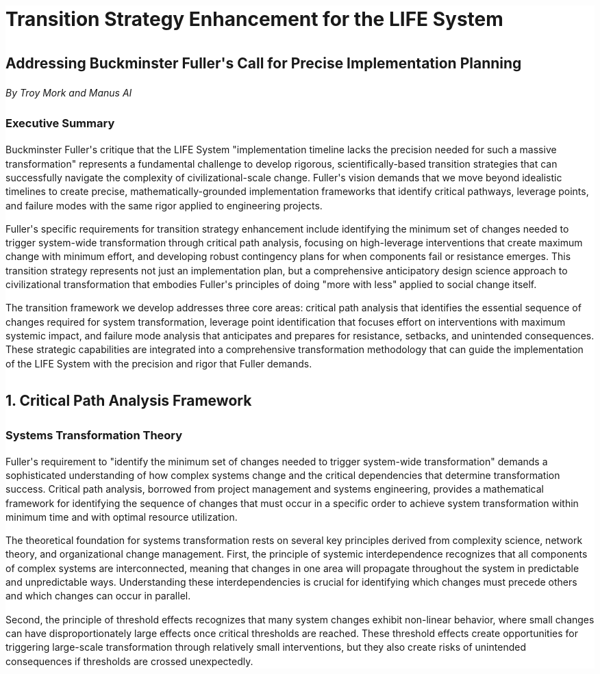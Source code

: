 # Transition Strategy Enhancement for the LIFE System
## Addressing Buckminster Fuller's Call for Precise Implementation Planning

*By Troy Mork and Manus AI*

### Executive Summary

Buckminster Fuller's critique that the LIFE System "implementation timeline lacks the precision needed for such a massive transformation" represents a fundamental challenge to develop rigorous, scientifically-based transition strategies that can successfully navigate the complexity of civilizational-scale change. Fuller's vision demands that we move beyond idealistic timelines to create precise, mathematically-grounded implementation frameworks that identify critical pathways, leverage points, and failure modes with the same rigor applied to engineering projects.

Fuller's specific requirements for transition strategy enhancement include identifying the minimum set of changes needed to trigger system-wide transformation through critical path analysis, focusing on high-leverage interventions that create maximum change with minimum effort, and developing robust contingency plans for when components fail or resistance emerges. This transition strategy represents not just an implementation plan, but a comprehensive anticipatory design science approach to civilizational transformation that embodies Fuller's principles of doing "more with less" applied to social change itself.

The transition framework we develop addresses three core areas: critical path analysis that identifies the essential sequence of changes required for system transformation, leverage point identification that focuses effort on interventions with maximum systemic impact, and failure mode analysis that anticipates and prepares for resistance, setbacks, and unintended consequences. These strategic capabilities are integrated into a comprehensive transformation methodology that can guide the implementation of the LIFE System with the precision and rigor that Fuller demands.

## 1. Critical Path Analysis Framework

### Systems Transformation Theory

Fuller's requirement to "identify the minimum set of changes needed to trigger system-wide transformation" demands a sophisticated understanding of how complex systems change and the critical dependencies that determine transformation success. Critical path analysis, borrowed from project management and systems engineering, provides a mathematical framework for identifying the sequence of changes that must occur in a specific order to achieve system transformation within minimum time and with optimal resource utilization.

The theoretical foundation for systems transformation rests on several key principles derived from complexity science, network theory, and organizational change management. First, the principle of systemic interdependence recognizes that all components of complex systems are interconnected, meaning that changes in one area will propagate throughout the system in predictable and unpredictable ways. Understanding these interdependencies is crucial for identifying which changes must precede others and which changes can occur in parallel.

Second, the principle of threshold effects recognizes that many system changes exhibit non-linear behavior, where small changes can have disproportionately large effects once critical thresholds are reached. These threshold effects create opportunities for triggering large-scale transformation through relatively small interventions, but they also create risks of unintended consequences if thresholds are crossed unexpectedly.

